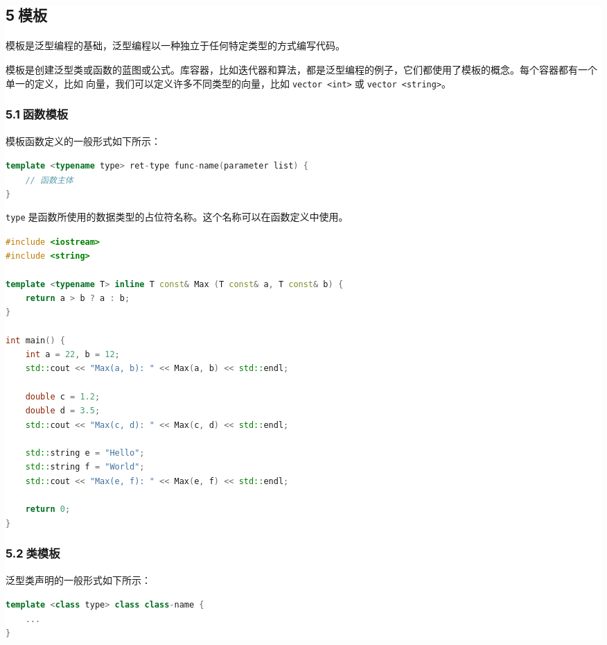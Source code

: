 


## 5 模板

模板是泛型编程的基础，泛型编程以一种独立于任何特定类型的方式编写代码。

模板是创建泛型类或函数的蓝图或公式。库容器，比如迭代器和算法，都是泛型编程的例子，它们都使用了模板的概念。每个容器都有一个单一的定义，比如 向量，我们可以定义许多不同类型的向量，比如 `vector <int>` 或 `vector <string>`。


### 5.1 函数模板

模板函数定义的一般形式如下所示：

```cpp
template <typename type> ret-type func-name(parameter list) {
    // 函数主体
}
```

`type` 是函数所使用的数据类型的占位符名称。这个名称可以在函数定义中使用。

```cpp
#include <iostream>
#include <string>

template <typename T> inline T const& Max (T const& a, T const& b) {
    return a > b ? a : b;
}

int main() {
    int a = 22, b = 12;
    std::cout << "Max(a, b): " << Max(a, b) << std::endl;

    double c = 1.2;
    double d = 3.5;
    std::cout << "Max(c, d): " << Max(c, d) << std::endl;

    std::string e = "Hello";
    std::string f = "World";
    std::cout << "Max(e, f): " << Max(e, f) << std::endl;

    return 0;
}
```


### 5.2 类模板

泛型类声明的一般形式如下所示：

```cpp
template <class type> class class-name {
    ...
}
```
